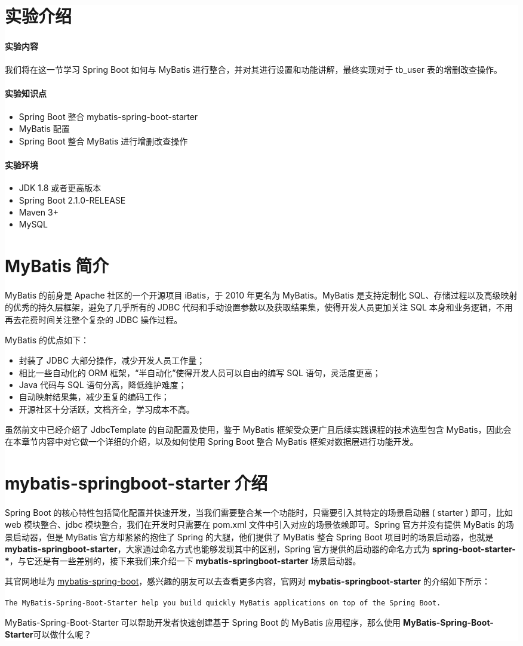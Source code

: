# 实验介绍

#### 实验内容

我们将在这一节学习 Spring Boot 如何与 MyBatis 进行整合，并对其进行设置和功能讲解，最终实现对于 tb_user 表的增删改查操作。

#### 实验知识点

- Spring Boot 整合 mybatis-spring-boot-starter
- MyBatis 配置
- Spring Boot 整合 MyBatis 进行增删改查操作

#### 实验环境

- JDK 1.8 或者更高版本
- Spring Boot 2.1.0-RELEASE
- Maven 3+
- MySQL

# MyBatis 简介

MyBatis 的前身是 Apache 社区的一个开源项目 iBatis，于 2010 年更名为 MyBatis。MyBatis 是支持定制化 SQL、存储过程以及高级映射的优秀的持久层框架，避免了几乎所有的 JDBC 代码和手动设置参数以及获取结果集，使得开发人员更加关注 SQL 本身和业务逻辑，不用再去花费时间关注整个复杂的 JDBC 操作过程。

MyBatis 的优点如下：

- 封装了 JDBC 大部分操作，减少开发人员工作量；
- 相比一些自动化的 ORM 框架，“半自动化”使得开发人员可以自由的编写 SQL 语句，灵活度更高；
- Java 代码与 SQL 语句分离，降低维护难度；
- 自动映射结果集，减少重复的编码工作；
- 开源社区十分活跃，文档齐全，学习成本不高。

虽然前文中已经介绍了 JdbcTemplate 的自动配置及使用，鉴于 MyBatis 框架受众更广且后续实践课程的技术选型包含 MyBatis，因此会在本章节内容中对它做一个详细的介绍，以及如何使用 Spring Boot 整合 MyBatis 框架对数据层进行功能开发。

# mybatis-springboot-starter 介绍

Spring Boot 的核心特性包括简化配置并快速开发，当我们需要整合某一个功能时，只需要引入其特定的场景启动器 ( starter ) 即可，比如 web 模块整合、jdbc 模块整合，我们在开发时只需要在 pom.xml 文件中引入对应的场景依赖即可。Spring 官方并没有提供 MyBatis 的场景启动器，但是 MyBatis 官方却紧紧的抱住了 Spring 的大腿，他们提供了 MyBatis 整合 Spring Boot 项目时的场景启动器，也就是 **mybatis-springboot-starter**，大家通过命名方式也能够发现其中的区别，Spring 官方提供的启动器的命名方式为 **spring-boot-starter-\***，与它还是有一些差别的，接下来我们来介绍一下 **mybatis-springboot-starter** 场景启动器。

其官网地址为 [mybatis-spring-boot](http://www.mybatis.org/spring-boot-starter/mybatis-spring-boot-autoconfigure/index.html)，感兴趣的朋友可以去查看更多内容，官网对 **mybatis-springboot-starter** 的介绍如下所示：

```
The MyBatis-Spring-Boot-Starter help you build quickly MyBatis applications on top of the Spring Boot. 
```

MyBatis-Spring-Boot-Starter 可以帮助开发者快速创建基于 Spring Boot 的 MyBatis 应用程序，那么使用 **MyBatis-Spring-Boot-Starter**可以做什么呢？

